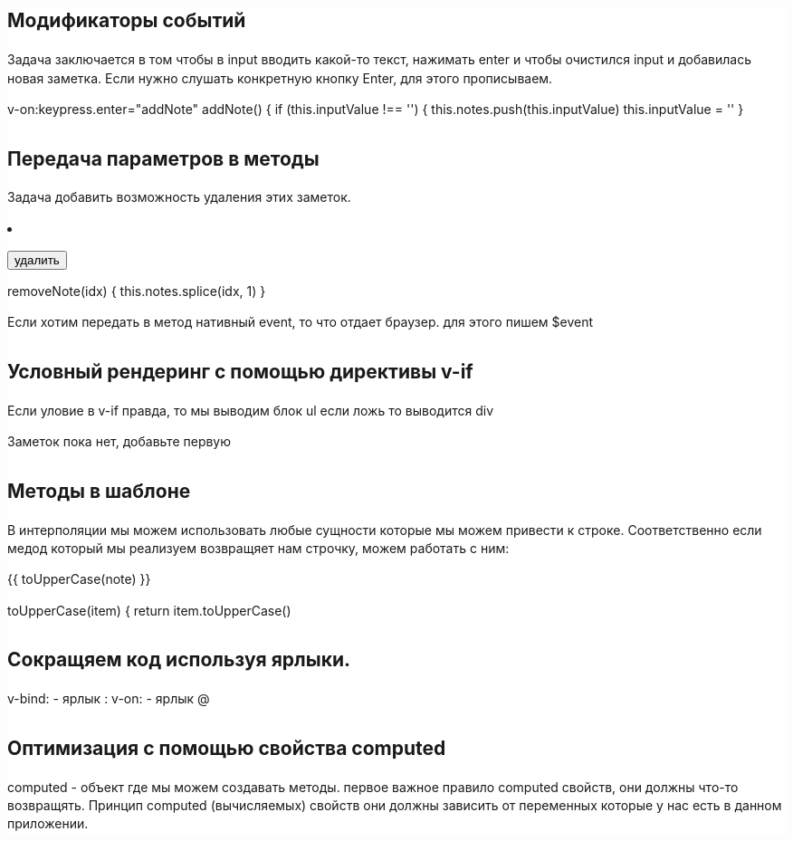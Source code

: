 
## Модификаторы событий

Задача заключается в том чтобы в input вводить какой-то текст, нажимать enter и чтобы очистился input и добавилась новая заметка.
Если нужно слушать конкретную кнопку Enter, для этого прописываем.

v-on:keypress.enter="addNote"
addNote() {
            if (this.inputValue !== '') {
                this.notes.push(this.inputValue)
                this.inputValue = ''
            }
## Передача параметров в методы

Задача добавить возможность удаления этих заметок.
<li class="list-item" v-for="(note, idx) in notes">

<button class="btn danger" v-on:click="removeNote(idx)">удалить</button>

removeNote(idx) {
            this.notes.splice(idx, 1)
        }
		
Если хотим передать в метод нативный event, то что отдает браузер. для этого пишем $event 

## Условный рендеринг с помощью директивы v-if

Если уловие в v-if правда, то мы выводим блок ul если ложь то выводится div
<ul class="list" v-if="notes.length !== 0">
	
</ul>
<div v-else-if="notes.length === 0">Заметок пока нет, добавьте первую</div>

## Методы в шаблоне

В интерполяции мы можем использовать любые сущности которые мы можем привести к строке. 
Соответственно если медод который мы реализуем возвращяет нам строчку, можем работать с ним:

<span > {{ toUpperCase(note) }}</span>

toUpperCase(item) {
            return item.toUpperCase()
			
## Сокращяем код используя ярлыки.

v-bind: - ярлык :
v-on: - ярлык @


## Оптимизация с помощью свойства computed

computed - объект где мы можем создавать методы.
первое важное правило computed свойств, они должны что-то возвращять. 
Принцип computed (вычисляемых) свойств они должны зависить от переменных которые у нас есть в данном приложении.
